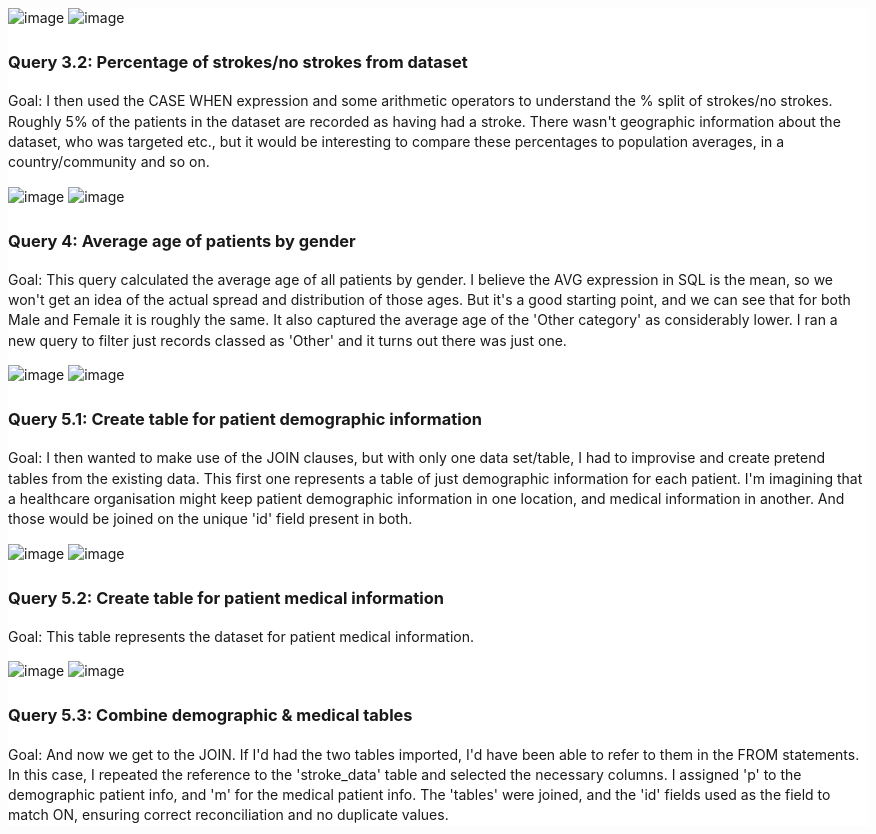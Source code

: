 <img width="300" alt="image" src="https://github.com/user-attachments/assets/0cb6cbfc-7150-4a56-824e-c58798b524af">
<img width="200" alt="image" src="https://github.com/user-attachments/assets/6bce23ee-0ef2-4475-a1d3-86c0249343c8">

### Query 3.2: Percentage of strokes/no strokes from dataset

Goal: I then used the CASE WHEN expression and some arithmetic operators to understand the % split of strokes/no strokes. Roughly 5% of the patients in the dataset are recorded as having had a stroke. There wasn't geographic information about the dataset, who was targeted etc., but it would be interesting to compare these percentages to population averages, in a country/community and so on.

<img width="500" alt="image" src="https://github.com/user-attachments/assets/19a693c5-c2c5-4c8d-acf1-9eb2d7a79e8a">
<img width="750" alt="image" src="https://github.com/user-attachments/assets/cdf142c2-c96d-4c22-b23d-3aa26f7cd01b">

### Query 4: Average age of patients by gender

Goal: This query calculated the average age of all patients by gender. I believe the AVG expression in SQL is the mean, so we won't get an idea of the actual spread and distribution of those ages. But it's a good starting point, and we can see that for both Male and Female it is roughly the same. It also captured the average age of the 'Other category' as considerably lower. I ran a new query to filter just records classed as 'Other' and it turns out there was just one.

<img width="400" alt="image" src="https://github.com/user-attachments/assets/199bd986-dc41-45cc-bb13-fc13efc3625b">
<img width="300" alt="image" src="https://github.com/user-attachments/assets/b9b26d42-0fa7-4063-be41-bc6e6d53d579">

### Query 5.1: Create table for patient demographic information

Goal: I then wanted to make use of the JOIN clauses, but with only one data set/table, I had to improvise and create pretend tables from the existing data. This first one represents a table of just demographic information for each patient. I'm imagining that a healthcare organisation might keep patient demographic information in one location, and medical information in another. And those would be joined on the unique 'id' field present in both.

<img width="600" alt="image" src="https://github.com/user-attachments/assets/d337a8ec-9c48-41f5-b260-fc5ab70c0eaa">
<img width="500" alt="image" src="https://github.com/user-attachments/assets/f7607092-13ef-4722-a3f9-175e6f823c2c">

### Query 5.2: Create table for patient medical information

Goal: This table represents the dataset for patient medical information.

<img width="600" alt="image" src="https://github.com/user-attachments/assets/724202cb-3fef-4983-9340-a0efc5c9ce2a">
<img width="518" alt="image" src="https://github.com/user-attachments/assets/93b0e10a-7185-47be-8185-4df79402a068">

### Query 5.3: Combine demographic & medical tables

Goal: And now we get to the JOIN. If I'd had the two tables imported, I'd have been able to refer to them in the FROM statements. In this case, I repeated the reference to the 'stroke_data' table and selected the necessary columns. I assigned 'p' to the demographic patient info, and 'm' for the medical patient info. The 'tables' were joined, and the 'id' fields used as the field to match ON, ensuring correct reconciliation and no duplicate values.
